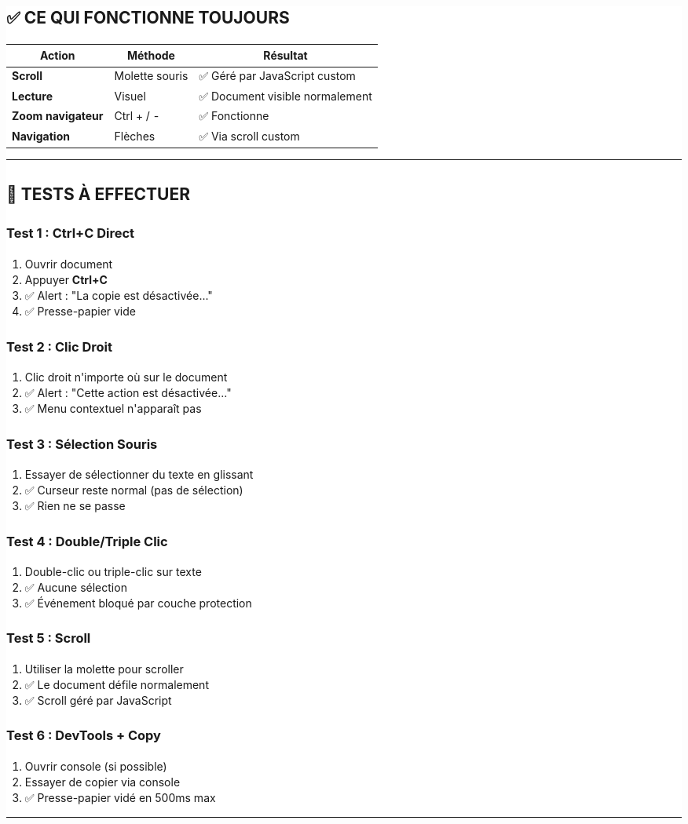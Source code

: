 
## ✅ CE QUI FONCTIONNE TOUJOURS

| Action | Méthode | Résultat |
|--------|---------|----------|
| **Scroll** | Molette souris | ✅ Géré par JavaScript custom |
| **Lecture** | Visuel | ✅ Document visible normalement |
| **Zoom navigateur** | Ctrl + / - | ✅ Fonctionne |
| **Navigation** | Flèches | ✅ Via scroll custom |

---

## 🧪 TESTS À EFFECTUER

### **Test 1 : Ctrl+C Direct**
1. Ouvrir document
2. Appuyer **Ctrl+C**
3. ✅ Alert : "La copie est désactivée..."
4. ✅ Presse-papier vide

### **Test 2 : Clic Droit**
1. Clic droit n'importe où sur le document
2. ✅ Alert : "Cette action est désactivée..."
3. ✅ Menu contextuel n'apparaît pas

### **Test 3 : Sélection Souris**
1. Essayer de sélectionner du texte en glissant
2. ✅ Curseur reste normal (pas de sélection)
3. ✅ Rien ne se passe

### **Test 4 : Double/Triple Clic**
1. Double-clic ou triple-clic sur texte
2. ✅ Aucune sélection
3. ✅ Événement bloqué par couche protection

### **Test 5 : Scroll**
1. Utiliser la molette pour scroller
2. ✅ Le document défile normalement
3. ✅ Scroll géré par JavaScript

### **Test 6 : DevTools + Copy**
1. Ouvrir console (si possible)
2. Essayer de copier via console
3. ✅ Presse-papier vidé en 500ms max

---
